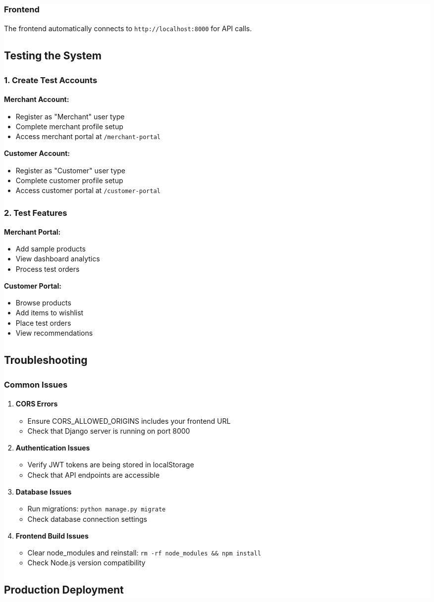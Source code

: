 ### Frontend
The frontend automatically connects to `http://localhost:8000` for API calls.

## Testing the System

### 1. Create Test Accounts

**Merchant Account:**
- Register as "Merchant" user type
- Complete merchant profile setup
- Access merchant portal at `/merchant-portal`

**Customer Account:**
- Register as "Customer" user type
- Complete customer profile setup
- Access customer portal at `/customer-portal`

### 2. Test Features

**Merchant Portal:**
- Add sample products
- View dashboard analytics
- Process test orders

**Customer Portal:**
- Browse products
- Add items to wishlist
- Place test orders
- View recommendations

## Troubleshooting

### Common Issues

1. **CORS Errors**
   - Ensure CORS_ALLOWED_ORIGINS includes your frontend URL
   - Check that Django server is running on port 8000

2. **Authentication Issues**
   - Verify JWT tokens are being stored in localStorage
   - Check that API endpoints are accessible

3. **Database Issues**
   - Run migrations: `python manage.py migrate`
   - Check database connection settings

4. **Frontend Build Issues**
   - Clear node_modules and reinstall: `rm -rf node_modules && npm install`
   - Check Node.js version compatibility

## Production Deployment
